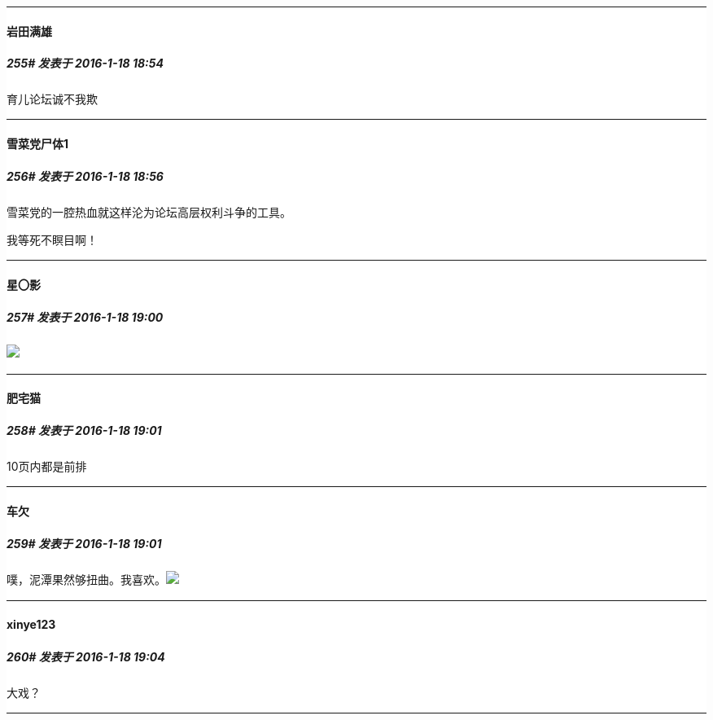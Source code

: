 
-----

####  岩田满雄  
##### 255#       发表于 2016-1-18 18:54


育儿论坛诚不我欺


-----

####  雪菜党尸体1  
##### 256#       发表于 2016-1-18 18:56


雪菜党的一腔热血就这样沦为论坛高层权利斗争的工具。

我等死不瞑目啊！


-----

####  星〇影  
##### 257#       发表于 2016-1-18 19:00


<img src="https://static.saraba1st.com/image/smiley/face/119.gif" referrerpolicy="no-referrer">


-----

####  肥宅猫  
##### 258#       发表于 2016-1-18 19:01


10页内都是前排


-----

####  车欠  
##### 259#       发表于 2016-1-18 19:01


噗，泥潭果然够扭曲。我喜欢。<img src="https://static.saraba1st.com/image/smiley/face/12.gif" referrerpolicy="no-referrer">


-----

####   xinye123  
##### 260#       发表于 2016-1-18 19:04


大戏？


-----
